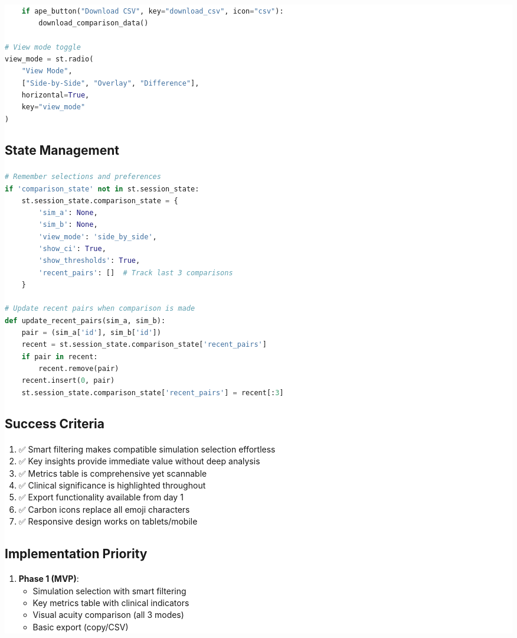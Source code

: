 ```python
    if ape_button("Download CSV", key="download_csv", icon="csv"):
        download_comparison_data()

# View mode toggle
view_mode = st.radio(
    "View Mode",
    ["Side-by-Side", "Overlay", "Difference"],
    horizontal=True,
    key="view_mode"
)
```

## State Management
```python
# Remember selections and preferences
if 'comparison_state' not in st.session_state:
    st.session_state.comparison_state = {
        'sim_a': None,
        'sim_b': None,
        'view_mode': 'side_by_side',
        'show_ci': True,
        'show_thresholds': True,
        'recent_pairs': []  # Track last 3 comparisons
    }

# Update recent pairs when comparison is made
def update_recent_pairs(sim_a, sim_b):
    pair = (sim_a['id'], sim_b['id'])
    recent = st.session_state.comparison_state['recent_pairs']
    if pair in recent:
        recent.remove(pair)
    recent.insert(0, pair)
    st.session_state.comparison_state['recent_pairs'] = recent[:3]
```

## Success Criteria
1. ✅ Smart filtering makes compatible simulation selection effortless
2. ✅ Key insights provide immediate value without deep analysis
3. ✅ Metrics table is comprehensive yet scannable
4. ✅ Clinical significance is highlighted throughout
5. ✅ Export functionality available from day 1
6. ✅ Carbon icons replace all emoji characters
7. ✅ Responsive design works on tablets/mobile

## Implementation Priority
1. **Phase 1 (MVP)**:
   - Simulation selection with smart filtering
   - Key metrics table with clinical indicators
   - Visual acuity comparison (all 3 modes)
   - Basic export (copy/CSV)
   